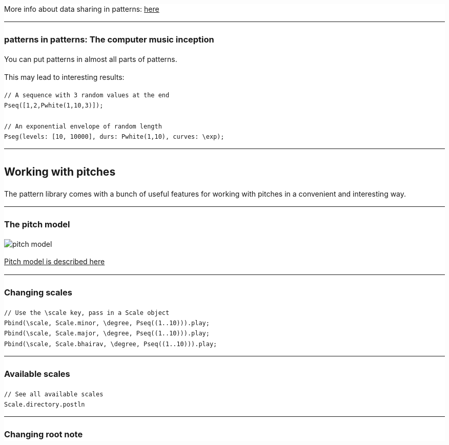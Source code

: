 More info about data sharing in patterns:
[here](http://doc.sccode.org/Tutorials/A-Practical-Guide/PG_06g_Data_Sharing.html)

------------------------------------------------------------------------

### patterns in patterns: The computer music inception


You can put patterns in almost all parts of patterns.

This may lead to interesting results:

    // A sequence with 3 random values at the end
    Pseq([1,2,Pwhite(1,10,3)]);

    // An exponential envelope of random length
    Pseg(levels: [10, 10000], durs: Pwhite(1,10), curves: \exp);

------------------------------------------------------------------------

## Working with pitches

The pattern library comes with a bunch of useful features for working with pitches in a convenient and interesting way.


------------------------------------------------------------------------

### The pitch model


![pitch model](http://doc.sccode.org/Classes/Event-default-note.png)

[Pitch model is described
here](http://doc.sccode.org/Classes/Event.html)

------------------------------------------------------------------------

### Changing scales


    // Use the \scale key, pass in a Scale object
    Pbind(\scale, Scale.minor, \degree, Pseq((1..10))).play;
    Pbind(\scale, Scale.major, \degree, Pseq((1..10))).play;
    Pbind(\scale, Scale.bhairav, \degree, Pseq((1..10))).play;

------------------------------------------------------------------------

### Available scales


    // See all available scales
    Scale.directory.postln

------------------------------------------------------------------------

### Changing root note
